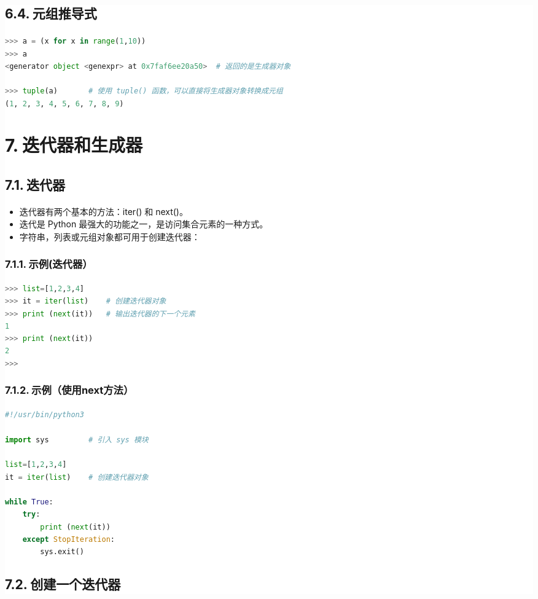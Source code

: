 ## 6.4. 元组推导式

```python
>>> a = (x for x in range(1,10))
>>> a
<generator object <genexpr> at 0x7faf6ee20a50>  # 返回的是生成器对象

>>> tuple(a)       # 使用 tuple() 函数，可以直接将生成器对象转换成元组
(1, 2, 3, 4, 5, 6, 7, 8, 9)
```

# 7. 迭代器和生成器

## 7.1. 迭代器

- 迭代器有两个基本的方法：iter() 和 next()。
- 迭代是 Python 最强大的功能之一，是访问集合元素的一种方式。
- 字符串，列表或元组对象都可用于创建迭代器：

### 7.1.1. 示例(迭代器）

```python
>>> list=[1,2,3,4]
>>> it = iter(list)    # 创建迭代器对象
>>> print (next(it))   # 输出迭代器的下一个元素
1
>>> print (next(it))
2
>>>
```

### 7.1.2. 示例（使用next方法）

```python
#!/usr/bin/python3
 
import sys         # 引入 sys 模块
 
list=[1,2,3,4]
it = iter(list)    # 创建迭代器对象
 
while True:
    try:
        print (next(it))
    except StopIteration:
        sys.exit()
```

## 7.2. 创建一个迭代器
